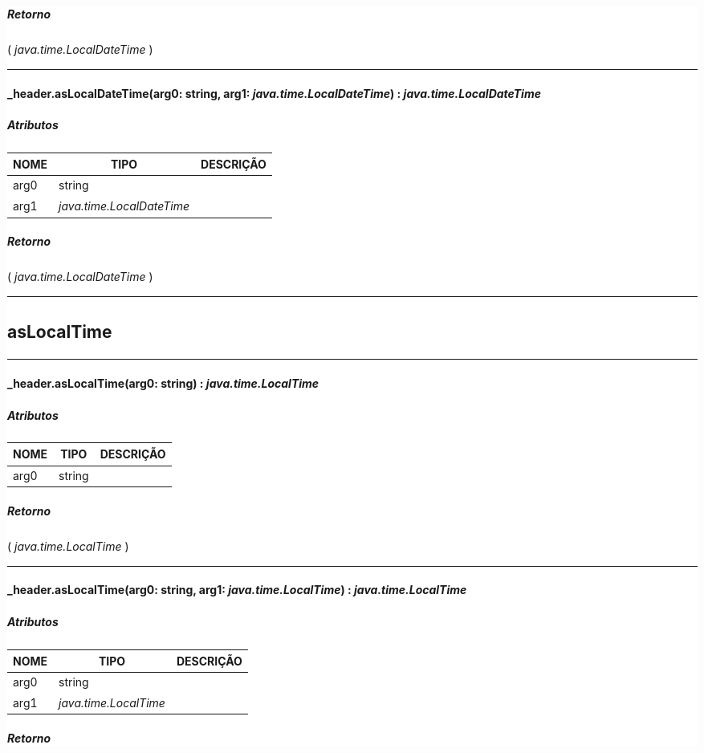 ##### Retorno

( _java.time.LocalDateTime_ )


---

#### _header.asLocalDateTime(arg0: string, arg1: _java.time.LocalDateTime_) : _java.time.LocalDateTime_
##### Atributos

| NOME | TIPO | DESCRIÇÃO |
|---|---|---|
| arg0 | string |   |
| arg1 | _java.time.LocalDateTime_ |   |

##### Retorno

( _java.time.LocalDateTime_ )


---

## asLocalTime

---

#### _header.asLocalTime(arg0: string) : _java.time.LocalTime_
##### Atributos

| NOME | TIPO | DESCRIÇÃO |
|---|---|---|
| arg0 | string |   |

##### Retorno

( _java.time.LocalTime_ )


---

#### _header.asLocalTime(arg0: string, arg1: _java.time.LocalTime_) : _java.time.LocalTime_
##### Atributos

| NOME | TIPO | DESCRIÇÃO |
|---|---|---|
| arg0 | string |   |
| arg1 | _java.time.LocalTime_ |   |

##### Retorno
